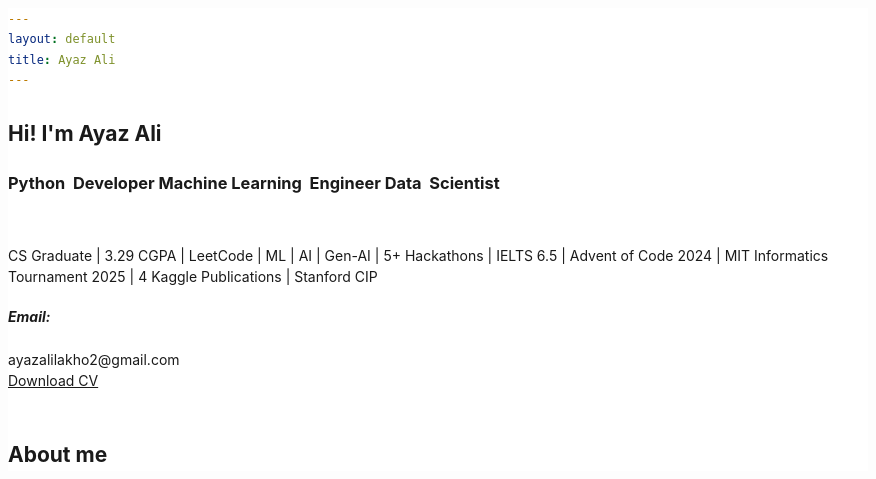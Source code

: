 ```yaml
---
layout: default
title: Ayaz Ali
---
```



<section id="home" class="home">
  <div class="home-content">
    <h1>Hi! I'm Ayaz Ali</h1>
    <div class="change-text">
      <h3>
        <span class="word">Python &nbsp;Developer</span>
        <span class="word">Machine Learning &nbsp;Engineer</span>
        <span class="word">Data &nbsp;Scientist</span>
      </h3>
    </div>
    <br>
    <p>CS Graduate | 3.29 CGPA | LeetCode | ML | AI | Gen-AI | 5+ Hackathons | IELTS 6.5 | Advent of Code 2024 | MIT Informatics Tournament 2025 | 4 Kaggle Publications | Stanford CIP</p>
    <div class="info-box">
      <div class="email-info">
        <h5>Email:</h5>
        <span>ayazalilakho2@gmail.com</span>
      </div>
    </div>
    <div class="btn-box">
      <a href="https://drive.google.com/file/d/1R1PdEpfBIfKMdrUxkMNmLy0oVQLm5M3h/view?usp=sharing" class="btn">Download CV</a>
    </div>
    <div class="social-icons">
      <a href="https://www.linkedin.com/in/ayazali75/"><i class="bx bxl-linkedin"></i></a>
      <a href="https://github.com/Ayaz-75"><i class="bx bxl-github"></i></a>
      <a href="#"><i class="bx bxl-facebook"></i></a>
      <a href="#"><i class="bx bxl-instagram"></i></a>
    </div>
  </div>
  <div class="home-image">
    <div class="glowing-circle">
      <span></span>
      <span></span>
      <div class="image">
        <img src="{{ '/assets/images/dp1.jpg' | relative_url }}" alt="">
      </div>
    </div>
  </div>
</section>


  <section id="about" class="about">
    <div class="main-text">
      <h2>About me</h2>

